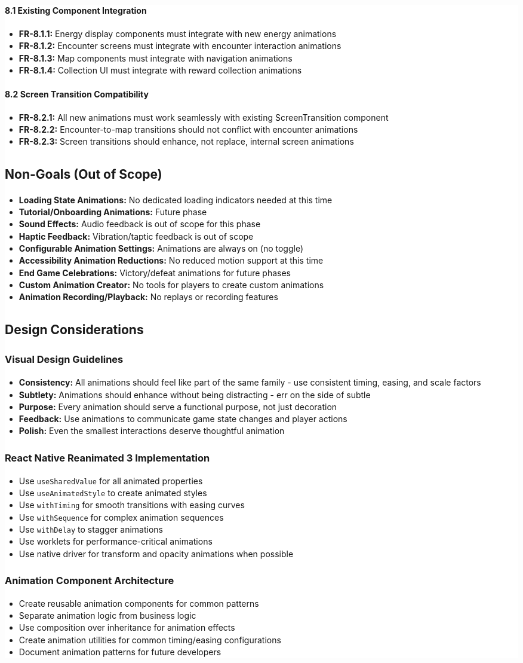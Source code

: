 #### 8.1 Existing Component Integration

- **FR-8.1.1:** Energy display components must integrate with new energy animations
- **FR-8.1.2:** Encounter screens must integrate with encounter interaction animations
- **FR-8.1.3:** Map components must integrate with navigation animations
- **FR-8.1.4:** Collection UI must integrate with reward collection animations

#### 8.2 Screen Transition Compatibility

- **FR-8.2.1:** All new animations must work seamlessly with existing ScreenTransition component
- **FR-8.2.2:** Encounter-to-map transitions should not conflict with encounter animations
- **FR-8.2.3:** Screen transitions should enhance, not replace, internal screen animations

## Non-Goals (Out of Scope)

- **Loading State Animations:** No dedicated loading indicators needed at this time
- **Tutorial/Onboarding Animations:** Future phase
- **Sound Effects:** Audio feedback is out of scope for this phase
- **Haptic Feedback:** Vibration/taptic feedback is out of scope
- **Configurable Animation Settings:** Animations are always on (no toggle)
- **Accessibility Animation Reductions:** No reduced motion support at this time
- **End Game Celebrations:** Victory/defeat animations for future phases
- **Custom Animation Creator:** No tools for players to create custom animations
- **Animation Recording/Playback:** No replays or recording features

## Design Considerations

### Visual Design Guidelines

- **Consistency:** All animations should feel like part of the same family - use consistent timing, easing, and scale factors
- **Subtlety:** Animations should enhance without being distracting - err on the side of subtle
- **Purpose:** Every animation should serve a functional purpose, not just decoration
- **Feedback:** Use animations to communicate game state changes and player actions
- **Polish:** Even the smallest interactions deserve thoughtful animation

### React Native Reanimated 3 Implementation

- Use `useSharedValue` for all animated properties
- Use `useAnimatedStyle` to create animated styles
- Use `withTiming` for smooth transitions with easing curves
- Use `withSequence` for complex animation sequences
- Use `withDelay` to stagger animations
- Use worklets for performance-critical animations
- Use native driver for transform and opacity animations when possible

### Animation Component Architecture

- Create reusable animation components for common patterns
- Separate animation logic from business logic
- Use composition over inheritance for animation effects
- Create animation utilities for common timing/easing configurations
- Document animation patterns for future developers
